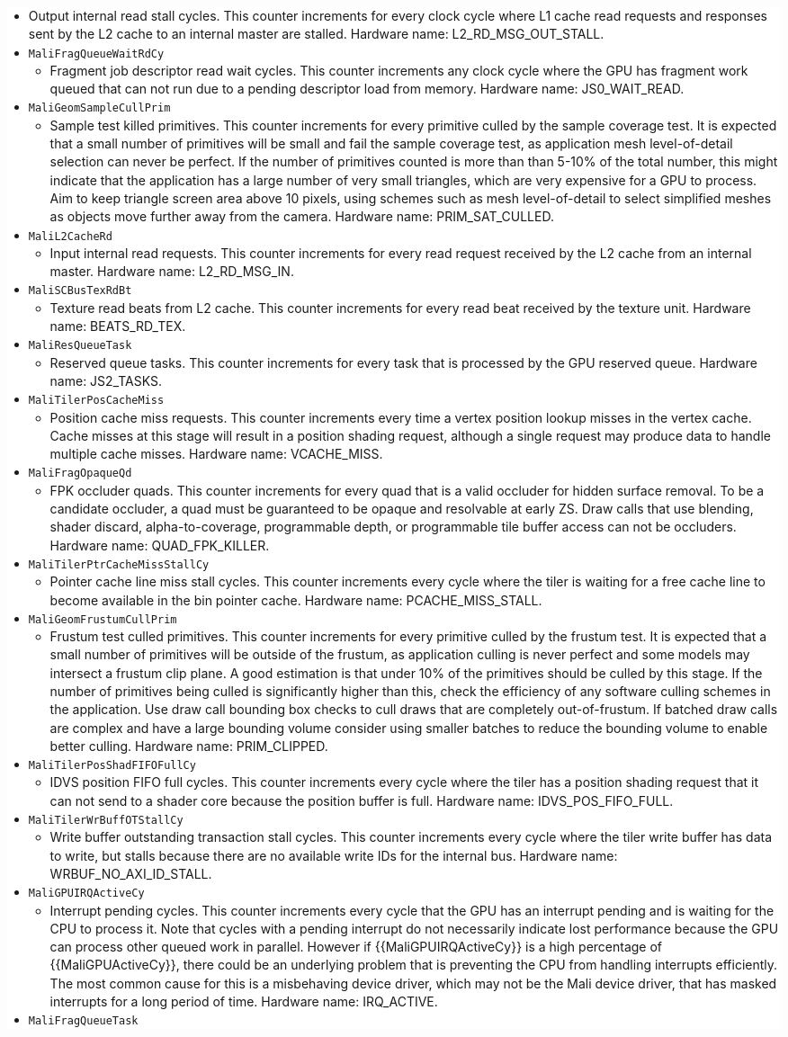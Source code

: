   * Output internal read stall cycles. This counter increments for every clock cycle where L1 cache read requests and responses sent by the L2 cache to an internal master are stalled. Hardware name: L2_RD_MSG_OUT_STALL.
* `MaliFragQueueWaitRdCy`
  * Fragment job descriptor read wait cycles. This counter increments any clock cycle where the GPU has fragment work queued that can not run due to a pending descriptor load from memory. Hardware name: JS0_WAIT_READ.
* `MaliGeomSampleCullPrim`
  * Sample test killed primitives. This counter increments for every primitive culled by the sample coverage test. It is expected that a small number of primitives will be small and fail the sample coverage test, as application mesh level-of-detail selection can never be perfect. If the number of primitives counted is more than than 5-10% of the total number, this might indicate that the application has a large number of very small triangles, which are very expensive for a GPU to process. Aim to keep triangle screen area above 10 pixels, using schemes such as mesh level-of-detail to select simplified meshes as objects move further away from the camera. Hardware name: PRIM_SAT_CULLED.
* `MaliL2CacheRd`
  * Input internal read requests. This counter increments for every read request received by the L2 cache from an internal master. Hardware name: L2_RD_MSG_IN.
* `MaliSCBusTexRdBt`
  * Texture read beats from L2 cache. This counter increments for every read beat received by the texture unit. Hardware name: BEATS_RD_TEX.
* `MaliResQueueTask`
  * Reserved queue tasks. This counter increments for every task that is processed by the GPU reserved queue. Hardware name: JS2_TASKS.
* `MaliTilerPosCacheMiss`
  * Position cache miss requests. This counter increments every time a vertex position lookup misses in the vertex cache. Cache misses at this stage will result in a position shading request, although a single request may produce data to handle multiple cache misses. Hardware name: VCACHE_MISS.
* `MaliFragOpaqueQd`
  * FPK occluder quads. This counter increments for every quad that is a valid occluder for hidden surface removal. To be a candidate occluder, a quad must be guaranteed to be opaque and resolvable at early ZS. Draw calls that use blending, shader discard, alpha-to-coverage, programmable depth, or programmable tile buffer access can not be occluders. Hardware name: QUAD_FPK_KILLER.
* `MaliTilerPtrCacheMissStallCy`
  * Pointer cache line miss stall cycles. This counter increments every cycle where the tiler is waiting for a free cache line to become available in the bin pointer cache. Hardware name: PCACHE_MISS_STALL.
* `MaliGeomFrustumCullPrim`
  * Frustum test culled primitives. This counter increments for every primitive culled by the frustum test. It is expected that a small number of primitives will be outside of the frustum, as application culling is never perfect and some models may intersect a frustum clip plane. A good estimation is that under 10% of the primitives should be culled by this stage. If the number of primitives being culled is significantly higher than this, check the efficiency of any software culling schemes in the application. Use draw call bounding box checks to cull draws that are completely out-of-frustum. If batched draw calls are complex and have a large bounding volume consider using smaller batches to reduce the bounding volume to enable better culling. Hardware name: PRIM_CLIPPED.
* `MaliTilerPosShadFIFOFullCy`
  * IDVS position FIFO full cycles. This counter increments every cycle where the tiler has a position shading request that it can not send to a shader core because the position buffer is full. Hardware name: IDVS_POS_FIFO_FULL.
* `MaliTilerWrBuffOTStallCy`
  * Write buffer outstanding transaction stall cycles. This counter increments every cycle where the tiler write buffer has data to write, but stalls because there are no available write IDs for the internal bus. Hardware name: WRBUF_NO_AXI_ID_STALL.
* `MaliGPUIRQActiveCy`
  * Interrupt pending cycles. This counter increments every cycle that the GPU has an interrupt pending and is waiting for the CPU to process it. Note that cycles with a pending interrupt do not necessarily indicate lost performance because the GPU can process other queued work in parallel. However if {{MaliGPUIRQActiveCy}} is a high percentage of {{MaliGPUActiveCy}}, there could be an underlying problem that is preventing the CPU from handling interrupts efficiently. The most common cause for this is a misbehaving device driver, which may not be the Mali device driver, that has masked interrupts for a long period of time. Hardware name: IRQ_ACTIVE.
* `MaliFragQueueTask`